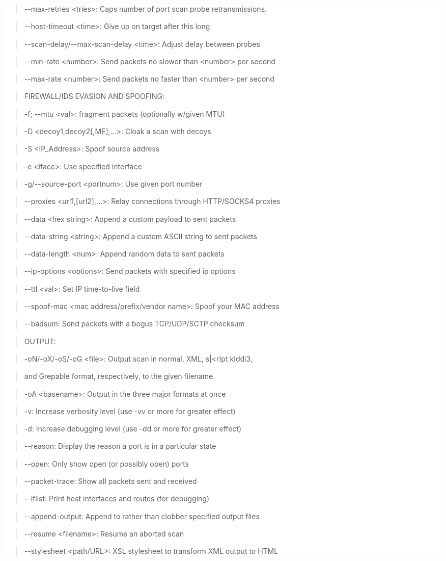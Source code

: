 >   \--max-retries \<tries\>: Caps number of port scan probe retransmissions.

>   \--host-timeout \<time\>: Give up on target after this long

>   \--scan-delay/--max-scan-delay \<time\>: Adjust delay between probes

>   \--min-rate \<number\>: Send packets no slower than \<number\> per second

>   \--max-rate \<number\>: Send packets no faster than \<number\> per second

>   FIREWALL/IDS EVASION AND SPOOFING:

>   \-f; --mtu \<val\>: fragment packets (optionally w/given MTU)

>   \-D \<decoy1,decoy2[,ME],...\>: Cloak a scan with decoys

>   \-S \<IP_Address\>: Spoof source address

>   \-e \<iface\>: Use specified interface

>   \-g/--source-port \<portnum\>: Use given port number

>   \--proxies \<url1,[url2],...\>: Relay connections through HTTP/SOCKS4
>   proxies

>   \--data \<hex string\>: Append a custom payload to sent packets

>   \--data-string \<string\>: Append a custom ASCII string to sent packets

>   \--data-length \<num\>: Append random data to sent packets

>   \--ip-options \<options\>: Send packets with specified ip options

>   \--ttl \<val\>: Set IP time-to-live field

>   \--spoof-mac \<mac address/prefix/vendor name\>: Spoof your MAC address

>   \--badsum: Send packets with a bogus TCP/UDP/SCTP checksum

>   OUTPUT:

>   \-oN/-oX/-oS/-oG \<file\>: Output scan in normal, XML, s\|\<rIpt kIddi3,

>   and Grepable format, respectively, to the given filename.

>   \-oA \<basename\>: Output in the three major formats at once

>   \-v: Increase verbosity level (use -vv or more for greater effect)

>   \-d: Increase debugging level (use -dd or more for greater effect)

>   \--reason: Display the reason a port is in a particular state

>   \--open: Only show open (or possibly open) ports

>   \--packet-trace: Show all packets sent and received

>   \--iflist: Print host interfaces and routes (for debugging)

>   \--append-output: Append to rather than clobber specified output files

>   \--resume \<filename\>: Resume an aborted scan

>   \--stylesheet \<path/URL\>: XSL stylesheet to transform XML output to HTML
